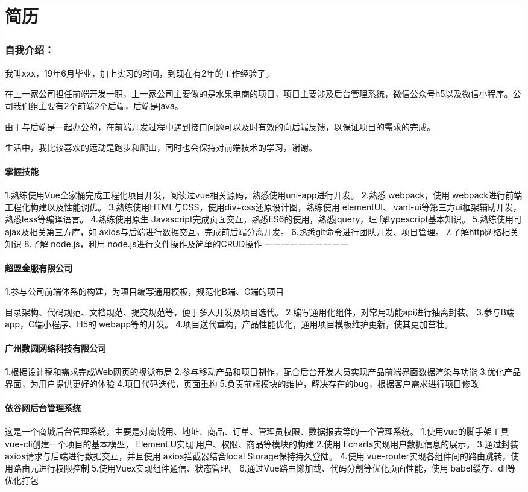 # 简历

### 自我介绍：

我叫xxx，19年6月毕业，加上实习的时间，到现在有2年的工作经验了。

在上一家公司担任前端开发一职，上一家公司主要做的是水果电商的项目，项目主要涉及后台管理系统，微信公众号h5以及微信小程序。公司我们组主要有2个前端2个后端，后端是java。

由于与后端是一起办公的，在前端开发过程中遇到接口问题可以及时有效的向后端反馈，以保证项目的需求的完成。

生活中，我比较喜欢的运动是跑步和爬山，同时也会保持对前端技术的学习，谢谢。



#### 掌握技能

1.熟练使用Vue全家桶完成工程化项目开发，阅读过vue相关源码，熟悉使用uni-app进行开发。
2.熟悉 webpack，使用 webpack进行前端工程化构建以及性能调优。
3.熟练使用HTML与CSS，使用div+css还原设计图，熟练使用 elementUI、 
vant-ui等第三方ui框架辅助开发，熟悉less等编译语言。
4.熟练使用原生 Javascript完成页面交互，熟悉ES6的使用，熟悉jquery，理
解typescript基本知识。
5.熟练使用可ajax及相关第三方库，如 axios与后端进行数据交互，完成前后端分离开发。
6.熟悉git命令进行团队开发、项目管理。
7.了解http网络相关知识
8.了解 node.js，利用 node.js进行文件操作及简单的CRUD操作
ーーーーーーーーーー

#### 超盟金服有限公司

1.参与公司前端体系的构建，为项目编写通用模板，规范化B端、C端的项目

目录架构、代码规范、文档规范、提交规范等，便于多人开发及项目选代。
2.编写通用化组件，对常用功能api进行抽离封装。
3.参与B端app，C端小程序、H5的 webapp等的开发。
4.项目送代重构，产品性能优化，通用项目模板维护更新，使其更加茁壮。

#### 广州数圆网络科技有限公司

1.根据设计稿和需求完成Web网页的视觉布局
2.参与移动产品和项目制作，配合后台开发人员实现产品前端界面数据渲染与功能
3.优化产品界面，为用户提供更好的体验
4.项目代码迭代，页面重构
5.负责前端模块的维护，解决存在的bug，根据客户需求进行项目修改

#### 依谷网后台管理系统

这是一个商城后台管理系统，主要是对商城用、地址、商品、订单、管理员权限、数据报表等的一个管理系统。
1.使用vue的脚手架工具 vue-cli创建一个项目的基本模型， Element U实现
用户、权限、商品等模块的构建
2.使用 Echarts实现用户数据信息的展示。
3.通过封装 axios请求与后端进行数据交互，并且使用 axios拦截器结合local Storage保持持久登陆。
4.使用 vue-router实现各组件间的路由跳转，使用路由元进行权限控制
5.使用Vuex实现组件通信、状态管理。
6.通过Vue路由懒加载、代码分割等优化页面性能，使用 babel缓存、dll等优化打包
